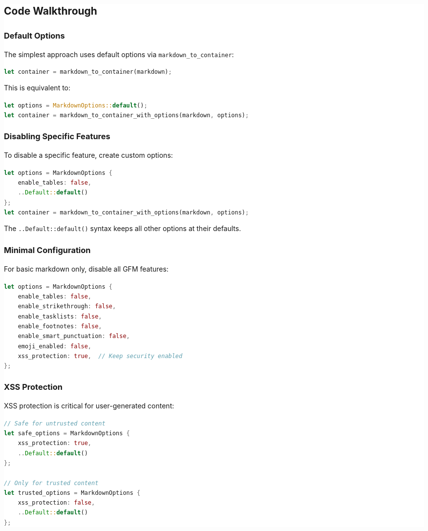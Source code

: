 ## Code Walkthrough

### Default Options

The simplest approach uses default options via `markdown_to_container`:

```rust
let container = markdown_to_container(markdown);
```

This is equivalent to:

```rust
let options = MarkdownOptions::default();
let container = markdown_to_container_with_options(markdown, options);
```

### Disabling Specific Features

To disable a specific feature, create custom options:

```rust
let options = MarkdownOptions {
    enable_tables: false,
    ..Default::default()
};
let container = markdown_to_container_with_options(markdown, options);
```

The `..Default::default()` syntax keeps all other options at their defaults.

### Minimal Configuration

For basic markdown only, disable all GFM features:

```rust
let options = MarkdownOptions {
    enable_tables: false,
    enable_strikethrough: false,
    enable_tasklists: false,
    enable_footnotes: false,
    enable_smart_punctuation: false,
    emoji_enabled: false,
    xss_protection: true,  // Keep security enabled
};
```

### XSS Protection

XSS protection is critical for user-generated content:

```rust
// Safe for untrusted content
let safe_options = MarkdownOptions {
    xss_protection: true,
    ..Default::default()
};

// Only for trusted content
let trusted_options = MarkdownOptions {
    xss_protection: false,
    ..Default::default()
};
```
